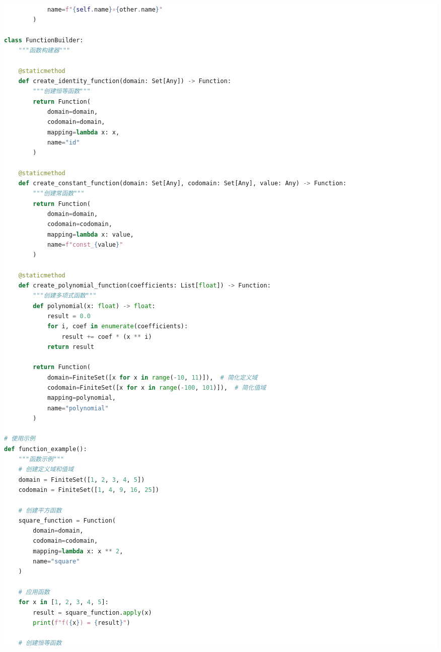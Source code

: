 ```python
            name=f"{self.name}∘{other.name}"
        )

class FunctionBuilder:
    """函数构建器"""
    
    @staticmethod
    def create_identity_function(domain: Set[Any]) -> Function:
        """创建恒等函数"""
        return Function(
            domain=domain,
            codomain=domain,
            mapping=lambda x: x,
            name="id"
        )
    
    @staticmethod
    def create_constant_function(domain: Set[Any], codomain: Set[Any], value: Any) -> Function:
        """创建常函数"""
        return Function(
            domain=domain,
            codomain=codomain,
            mapping=lambda x: value,
            name=f"const_{value}"
        )
    
    @staticmethod
    def create_polynomial_function(coefficients: List[float]) -> Function:
        """创建多项式函数"""
        def polynomial(x: float) -> float:
            result = 0.0
            for i, coef in enumerate(coefficients):
                result += coef * (x ** i)
            return result
        
        return Function(
            domain=FiniteSet([x for x in range(-10, 11)]),  # 简化定义域
            codomain=FiniteSet([x for x in range(-100, 101)]),  # 简化值域
            mapping=polynomial,
            name="polynomial"
        )

# 使用示例
def function_example():
    """函数示例"""
    # 创建定义域和值域
    domain = FiniteSet([1, 2, 3, 4, 5])
    codomain = FiniteSet([1, 4, 9, 16, 25])
    
    # 创建平方函数
    square_function = Function(
        domain=domain,
        codomain=codomain,
        mapping=lambda x: x ** 2,
        name="square"
    )
    
    # 应用函数
    for x in [1, 2, 3, 4, 5]:
        result = square_function.apply(x)
        print(f"f({x}) = {result}")
    
    # 创建恒等函数
```